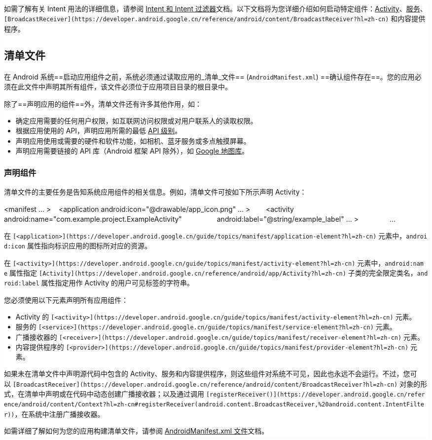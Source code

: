如需了解有关 Intent 用法的详细信息，请参阅 [Intent 和 Intent 过滤器](https://developer.android.google.cn/guide/components/intents-filters?hl=zh-cn)文档。以下文档将为您详细介绍如何启动特定组件：[Activity](https://developer.android.google.cn/guide/components/activities?hl=zh-cn)、[服务](https://developer.android.google.cn/guide/components/services?hl=zh-cn)、`[BroadcastReceiver](https://developer.android.google.cn/reference/android/content/BroadcastReceiver?hl=zh-cn)` 和内容提供程序。

## 清单文件

在 Android 系统==启动应用组件之前，系统必须通过读取应用的_清单_文件== (`AndroidManifest.xml`) ==确认组件存在==。您的应用必须在此文件中声明其所有组件，该文件必须位于应用项目目录的根目录中。

除了==声明应用的组件==外，清单文件还有许多其他作用，如：

-   确定应用需要的任何用户权限，如互联网访问权限或对用户联系人的读取权限。
-   根据应用使用的 API，声明应用所需的最低 [API 级别](https://developer.android.google.cn/guide/topics/manifest/uses-sdk-element?hl=zh-cn#ApiLevels)。
-   声明应用使用或需要的硬件和软件功能，如相机、蓝牙服务或多点触摸屏幕。
-   声明应用需要链接的 API 库（Android 框架 API 除外），如 [Google 地图库](http://code.google.com/android/add-ons/google-apis/maps-overview.html?hl=zh-cn)。

### 声明组件

清单文件的主要任务是告知系统应用组件的相关信息。例如，清单文件可按如下所示声明 Activity：

<?xml version="1.0" encoding="utf-8"?>  
<manifest ... >    <application android:icon="@drawable/app_icon.png" ... >        <activity android:name="com.example.project.ExampleActivity"                  android:label="@string/example_label" ... >        </activity>        ...    </application>  
</manifest>

在 `[<application>](https://developer.android.google.cn/guide/topics/manifest/application-element?hl=zh-cn)` 元素中，`android:icon` 属性指向标识应用的图标所对应的资源。

在 `[<activity>](https://developer.android.google.cn/guide/topics/manifest/activity-element?hl=zh-cn)` 元素中，`android:name` 属性指定 `[Activity](https://developer.android.google.cn/reference/android/app/Activity?hl=zh-cn)` 子类的完全限定类名，`android:label` 属性指定用作 Activity 的用户可见标签的字符串。

您必须使用以下元素声明所有应用组件：

-   Activity 的 `[<activity>](https://developer.android.google.cn/guide/topics/manifest/activity-element?hl=zh-cn)` 元素。
-   服务的 `[<service>](https://developer.android.google.cn/guide/topics/manifest/service-element?hl=zh-cn)` 元素。
-   广播接收器的 `[<receiver>](https://developer.android.google.cn/guide/topics/manifest/receiver-element?hl=zh-cn)` 元素。
-   内容提供程序的 `[<provider>](https://developer.android.google.cn/guide/topics/manifest/provider-element?hl=zh-cn)` 元素。

如果未在清单文件中声明源代码中包含的 Activity、服务和内容提供程序，则这些组件对系统不可见，因此也永远不会运行。不过，您可以 `[BroadcastReceiver](https://developer.android.google.cn/reference/android/content/BroadcastReceiver?hl=zh-cn)` 对象的形式，在清单中声明或在代码中动态创建广播接收器；以及通过调用 `[registerReceiver()](https://developer.android.google.cn/reference/android/content/Context?hl=zh-cn#registerReceiver(android.content.BroadcastReceiver,%20android.content.IntentFilter))`，在系统中注册广播接收器。

如需详细了解如何为您的应用构建清单文件，请参阅 [AndroidManifest.xml 文件](https://developer.android.google.cn/guide/topics/manifest/manifest-intro?hl=zh-cn)文档。
